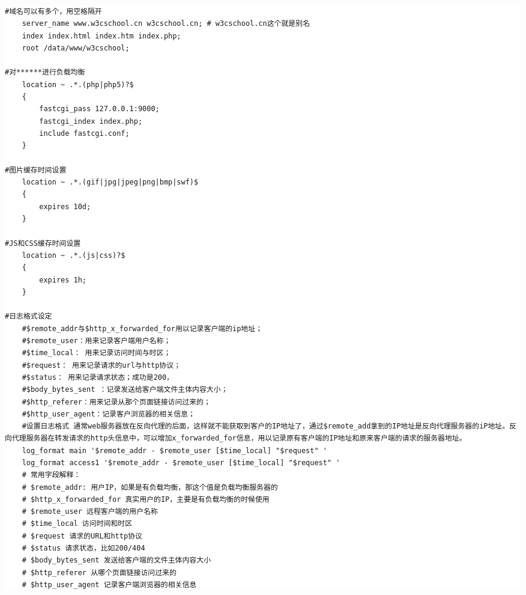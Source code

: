     #域名可以有多个，用空格隔开
        server_name www.w3cschool.cn w3cschool.cn; # w3cschool.cn这个就是别名
        index index.html index.htm index.php;
        root /data/www/w3cschool;

    #对******进行负载均衡
        location ~ .*.(php|php5)?$
        {
            fastcgi_pass 127.0.0.1:9000;
            fastcgi_index index.php;
            include fastcgi.conf;
        }

    #图片缓存时间设置
        location ~ .*.(gif|jpg|jpeg|png|bmp|swf)$
        {
            expires 10d;
        }

    #JS和CSS缓存时间设置
        location ~ .*.(js|css)?$
        {
            expires 1h;
        }

    #日志格式设定
        #$remote_addr与$http_x_forwarded_for用以记录客户端的ip地址；
        #$remote_user：用来记录客户端用户名称；
        #$time_local： 用来记录访问时间与时区；
        #$request： 用来记录请求的url与http协议；
        #$status： 用来记录请求状态；成功是200，
        #$body_bytes_sent ：记录发送给客户端文件主体内容大小；
        #$http_referer：用来记录从那个页面链接访问过来的；
        #$http_user_agent：记录客户浏览器的相关信息；
        #设置日志格式 通常web服务器放在反向代理的后面，这样就不能获取到客户的IP地址了，通过$remote_add拿到的IP地址是反向代理服务器的iP地址。反向代理服务器在转发请求的http头信息中，可以增加x_forwarded_for信息，用以记录原有客户端的IP地址和原来客户端的请求的服务器地址。
        log_format main '$remote_addr - $remote_user [$time_local] "$request" '
        log_format access1 '$remote_addr - $remote_user [$time_local] "$request" '
        # 常用字段解释：
        # $remote_addr: 用户IP，如果是有负载均衡，那这个值是负载均衡服务器的
        # $http_x_forwarded_for 真实用户的IP，主要是有负载均衡的时候使用
        # $remote_user 远程客户端的用户名称
        # $time_local 访问时间和时区
        # $request 请求的URL和http协议
        # $status 请求状态，比如200/404
        # $body_bytes_sent 发送给客户端的文件主体内容大小
        # $http_referer 从哪个页面链接访问过来的
        # $http_user_agent 记录客户端浏览器的相关信息
